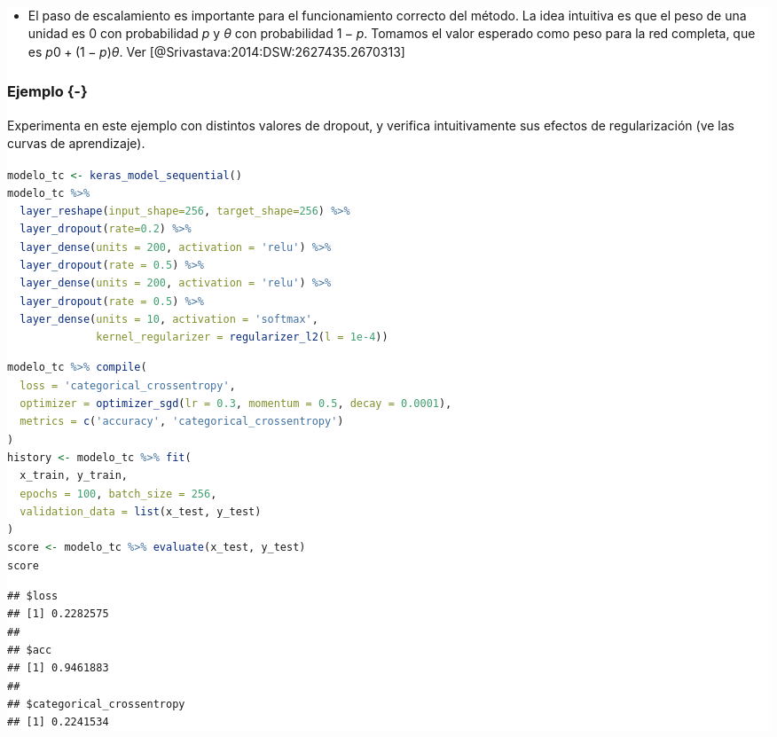 - El paso de escalamiento es importante para el funcionamiento correcto del método.
La idea intuitiva es que el peso de una unidad  es 0 con probabilidad
$p$ y $\theta$ con probabilidad $1-p$. Tomamos el valor esperado como peso para
la red completa, que es $p0+(1-p)\theta$. Ver [@Srivastava:2014:DSW:2627435.2670313]




### Ejemplo {-}

Experimenta en este ejemplo con distintos valores de dropout, y verifica 
intuitivamente sus efectos de regularización (ve las curvas de aprendizaje).


```r
modelo_tc <- keras_model_sequential() 
modelo_tc %>% 
  layer_reshape(input_shape=256, target_shape=256) %>%
  layer_dropout(rate=0.2) %>%
  layer_dense(units = 200, activation = 'relu') %>% 
  layer_dropout(rate = 0.5) %>%
  layer_dense(units = 200, activation = 'relu') %>%
  layer_dropout(rate = 0.5) %>%
  layer_dense(units = 10, activation = 'softmax',
              kernel_regularizer = regularizer_l2(l = 1e-4))
```



```r
modelo_tc %>% compile(
  loss = 'categorical_crossentropy',
  optimizer = optimizer_sgd(lr = 0.3, momentum = 0.5, decay = 0.0001),
  metrics = c('accuracy', 'categorical_crossentropy')
)
history <- modelo_tc %>% fit(
  x_train, y_train, 
  epochs = 100, batch_size = 256, 
  validation_data = list(x_test, y_test)
)
score <- modelo_tc %>% evaluate(x_test, y_test)
score
```

```
## $loss
## [1] 0.2282575
## 
## $acc
## [1] 0.9461883
## 
## $categorical_crossentropy
## [1] 0.2241534
```
